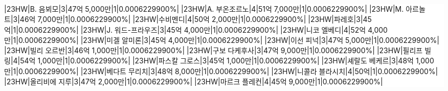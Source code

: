 |23HW|B. 음뵈모|3|47억 5,000만|1|0.0006229900%|
|23HW|A. 부온조르노|4|51억 7,000만|1|0.0006229900%|
|23HW|M. 아르놀트|3|46억 7,000만|1|0.0006229900%|
|23HW|수비멘디|4|50억 2,000만|1|0.0006229900%|
|23HW|파레호|3|45억|1|0.0006229900%|
|23HW|J. 워드-프라우즈|3|45억 4,000만|1|0.0006229900%|
|23HW|니코 엘베디|4|52억 4,000만|1|0.0006229900%|
|23HW|미겔 알미론|3|45억 4,000만|1|0.0006229900%|
|23HW|이선 피넉|3|47억 5,000만|1|0.0006229900%|
|23HW|빌리 오르반|3|46억 1,000만|1|0.0006229900%|
|23HW|구보 다케후사|3|47억 9,000만|1|0.0006229900%|
|23HW|필리프 빌링|4|54억 1,000만|1|0.0006229900%|
|23HW|파스칼 그로스|3|45억 1,000만|1|0.0006229900%|
|23HW|셰랄도 베케르|3|48억 1,000만|1|0.0006229900%|
|23HW|베다트 무리치|3|48억 8,000만|1|0.0006229900%|
|23HW|니콜라 블라시치|4|50억|1|0.0006229900%|
|23HW|올리비에 지루|3|47억 2,000만|1|0.0006229900%|
|23HW|마르크 플레컨|4|45억 9,000만|1|0.0006229900%|
